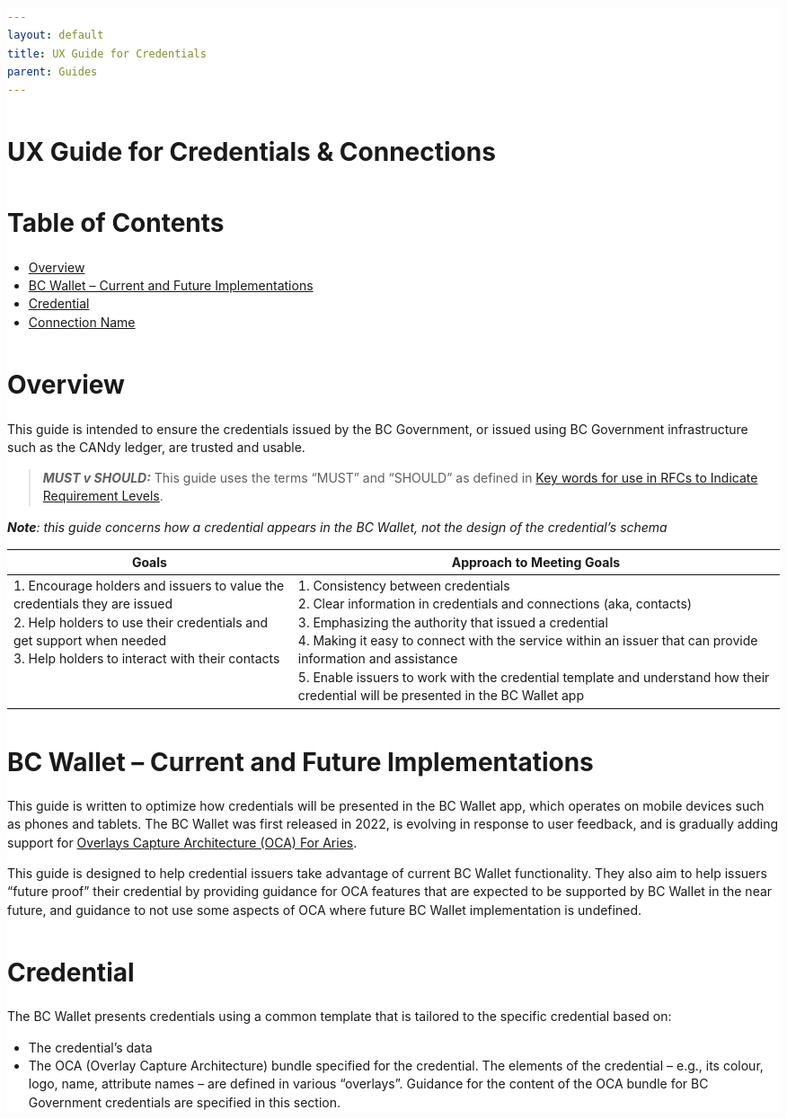 ```yaml
---
layout: default
title: UX Guide for Credentials
parent: Guides
---
```


# UX Guide for Credentials & Connections

# Table of Contents

 - [Overview](#overview)
 - [BC Wallet – Current and Future Implementations](#bcwallet)
 - [Credential](#credential)
 - [Connection Name](#connectionname)

  <a id="overview"></a>
  
 # Overview
 
This guide is intended to ensure the credentials issued by the BC Government, or issued using BC Government infrastructure such as the CANdy ledger, are trusted and usable.
> **_MUST v SHOULD:_** This guide uses the terms “MUST” and “SHOULD” as defined in [Key words for use in RFCs to Indicate Requirement Levels](https://www.ietf.org/rfc/rfc2119.txt).

***Note**: this guide concerns how a credential appears in the BC Wallet, not the design of the credential’s schema*

| Goals | Approach to Meeting Goals |
| ----------- | ----------- |
| 1. Encourage holders and issuers to value the credentials they are issued<br>2. Help holders to use their credentials and get support when needed<br>3. Help holders to interact with their contacts | 1. Consistency between credentials<br>2. Clear information in credentials and connections (aka, contacts)<br>3. Emphasizing the authority that issued a credential<br>4. Making it easy to connect with the service within an issuer that can provide information and assistance<br>5. Enable issuers to work with the credential template and understand how their credential will be presented in the BC Wallet app |

<a id="bcwallet"></a>
# BC Wallet – Current and Future Implementations
This guide is written to optimize how credentials will be presented in the BC Wallet app, which operates on mobile devices such as phones and tablets. The BC Wallet was first released in 2022, is evolving in response to user feedback, and is gradually adding support for [Overlays Capture Architecture (OCA) For Aries](https://github.com/swcurran/aries-rfcs/tree/oca4aries/features/0755-oca-for-aries). 

This guide is designed to help credential issuers take advantage of current BC Wallet functionality. They also aim to help issuers “future proof” their credential by providing guidance for OCA features that are expected to be supported by BC Wallet in the near future, and guidance to not use some aspects of OCA where future BC Wallet implementation is undefined.

<a id="credential"></a>
# Credential
The BC Wallet presents credentials using a common template that is tailored to the specific credential based on:
- The credential’s data
- The OCA (Overlay Capture Architecture) bundle specified for the credential. The elements of the credential – e.g., its colour, logo, name, attribute names – are defined in various “overlays”. Guidance for the content of the OCA bundle for BC Government credentials are specified in this section.

